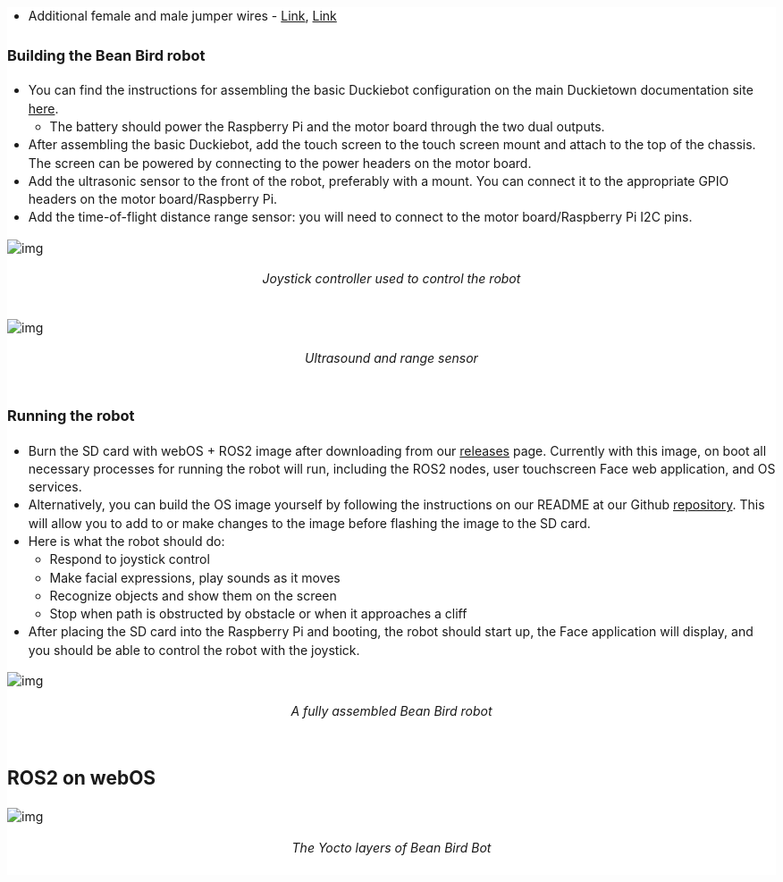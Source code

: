 - Additional female and male jumper wires - [Link](https://www.adafruit.com/product/793), [Link](https://www.adafruit.com/product/1957)

### Building the Bean Bird robot

- You can find the instructions for assembling the basic Duckiebot configuration on the main Duckietown documentation site [here](http://docs.duckietown.org/DT18/opmanual_duckiebot/out/assembling_duckiebot_db18.html). 
  - The battery should power the Raspberry Pi and the motor board through the two dual outputs.
- After assembling the basic Duckiebot, add the touch screen to the touch screen mount and attach to the top of the chassis. The screen can be powered by connecting to the power headers on the motor board.
- Add the ultrasonic sensor to the front of the robot, preferably with a mount. You can connect it to the appropriate GPIO headers on the motor board/Raspberry Pi.
- Add the time-of-flight distance range sensor: you will need to connect to the motor board/Raspberry Pi I2C pins.

![img](/images/image2.jpg)

<center><i>Joystick controller used to control the robot</i></center><br/>

![img](/images/image3.jpg)

<center><i>Ultrasound and range sensor</i></center><br/>

### Running the robot

- Burn the SD card with webOS + ROS2 image after downloading from our [releases](https://github.com/lgsvl/build-ros2-lgsvl/releases) page. Currently with this image, on boot all necessary processes for running the robot will run, including the ROS2 nodes, user touchscreen Face web application, and OS services.
- Alternatively, you can build the OS image yourself by following the instructions on our README at our Github [repository](https://github.com/lgsvl/build-ros2-lgsvl). This will allow you to add to or make changes to the image before flashing the image to the SD card.
- Here is what the robot should do:
  - Respond to joystick control
  - Make facial expressions, play sounds as it moves
  - Recognize objects and show them on the screen
  - Stop when path is obstructed by obstacle or when it approaches a cliff
- After placing the SD card into the Raspberry Pi and booting, the robot should start up, the Face application will display, and you should be able to control the robot with the joystick.


![img](/images/image4.jpg)

<center><i>A fully assembled Bean Bird robot</i></center><br/>

## ROS2 on webOS

![img](/images/image5.png)

<center><i>The Yocto layers of Bean Bird Bot</i></center><br/>
